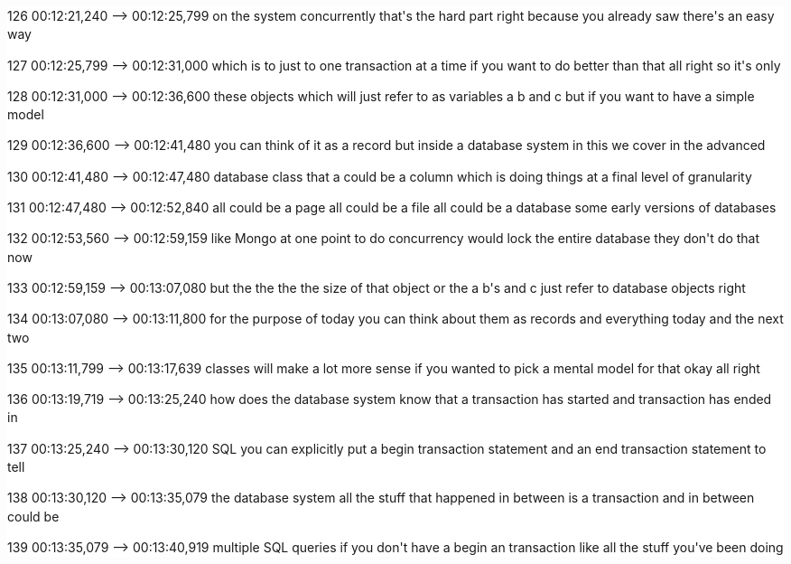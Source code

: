 126
00:12:21,240 --> 00:12:25,799
on the system concurrently that's the hard part right because you already saw there's an easy way

127
00:12:25,799 --> 00:12:31,000
which is to just to one transaction at a time if you want to do better than that all right so it's only

128
00:12:31,000 --> 00:12:36,600
these objects which will just refer to as variables a b and c but if you want to have a simple model

129
00:12:36,600 --> 00:12:41,480
you can think of it as a record but inside a database system in this we cover in the advanced

130
00:12:41,480 --> 00:12:47,480
database class that a could be a column which is doing things at a final level of granularity

131
00:12:47,480 --> 00:12:52,840
all could be a page all could be a file all could be a database some early versions of databases

132
00:12:53,560 --> 00:12:59,159
like Mongo at one point to do concurrency would lock the entire database they don't do that now

133
00:12:59,159 --> 00:13:07,080
but the the the the size of that object or the a b's and c just refer to database objects right

134
00:13:07,080 --> 00:13:11,800
for the purpose of today you can think about them as records and everything today and the next two

135
00:13:11,799 --> 00:13:17,639
classes will make a lot more sense if you wanted to pick a mental model for that okay all right

136
00:13:19,719 --> 00:13:25,240
how does the database system know that a transaction has started and transaction has ended in

137
00:13:25,240 --> 00:13:30,120
SQL you can explicitly put a begin transaction statement and an end transaction statement to tell

138
00:13:30,120 --> 00:13:35,079
the database system all the stuff that happened in between is a transaction and in between could be

139
00:13:35,079 --> 00:13:40,919
multiple SQL queries if you don't have a begin an transaction like all the stuff you've been doing
